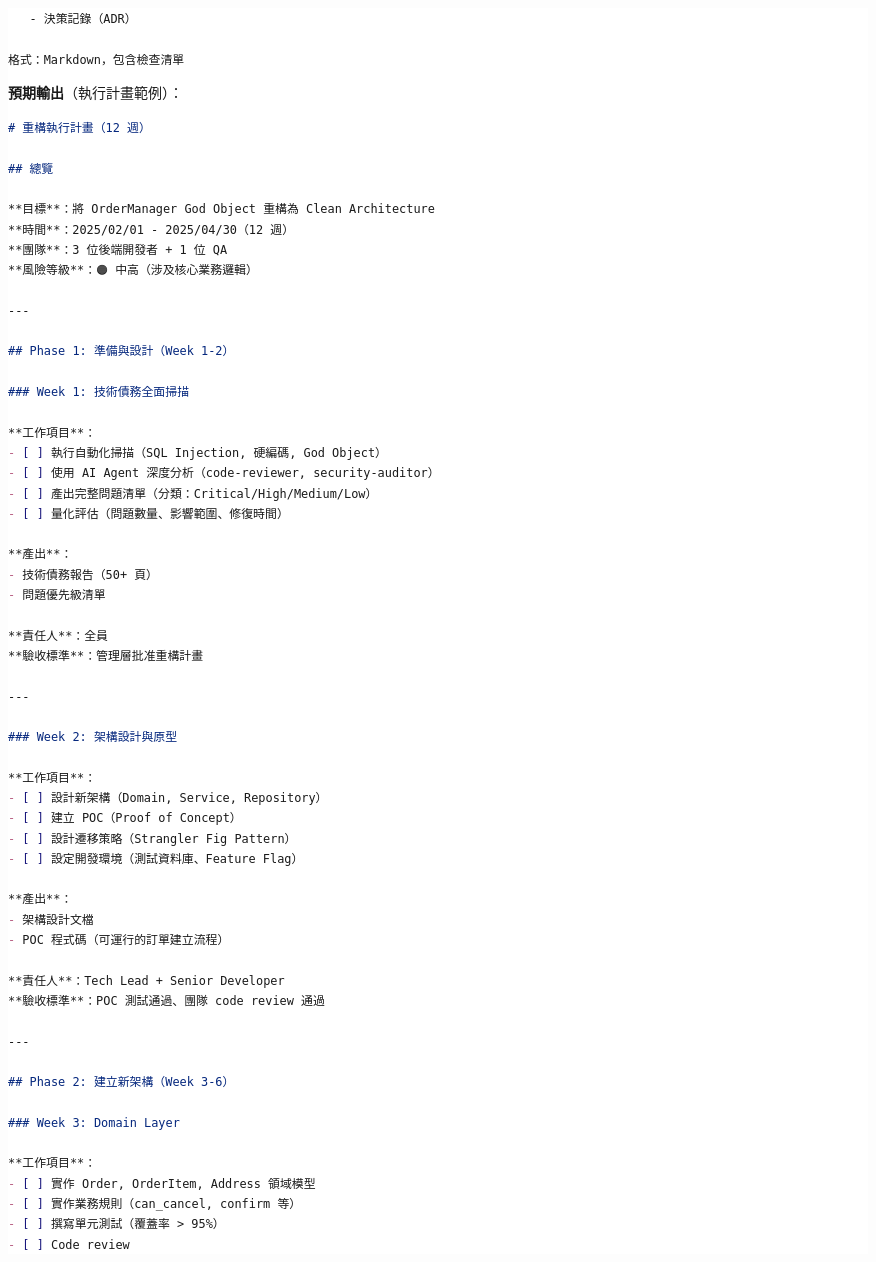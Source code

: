 ```bash
   - 決策記錄（ADR）

格式：Markdown，包含檢查清單
```

**預期輸出**（執行計畫範例）：

```markdown
# 重構執行計畫（12 週）

## 總覽

**目標**：將 OrderManager God Object 重構為 Clean Architecture
**時間**：2025/02/01 - 2025/04/30（12 週）
**團隊**：3 位後端開發者 + 1 位 QA
**風險等級**：🟠 中高（涉及核心業務邏輯）

---

## Phase 1: 準備與設計（Week 1-2）

### Week 1: 技術債務全面掃描

**工作項目**：
- [ ] 執行自動化掃描（SQL Injection, 硬編碼, God Object）
- [ ] 使用 AI Agent 深度分析（code-reviewer, security-auditor）
- [ ] 產出完整問題清單（分類：Critical/High/Medium/Low）
- [ ] 量化評估（問題數量、影響範圍、修復時間）

**產出**：
- 技術債務報告（50+ 頁）
- 問題優先級清單

**責任人**：全員
**驗收標準**：管理層批准重構計畫

---

### Week 2: 架構設計與原型

**工作項目**：
- [ ] 設計新架構（Domain, Service, Repository）
- [ ] 建立 POC（Proof of Concept）
- [ ] 設計遷移策略（Strangler Fig Pattern）
- [ ] 設定開發環境（測試資料庫、Feature Flag）

**產出**：
- 架構設計文檔
- POC 程式碼（可運行的訂單建立流程）

**責任人**：Tech Lead + Senior Developer
**驗收標準**：POC 測試通過、團隊 code review 通過

---

## Phase 2: 建立新架構（Week 3-6）

### Week 3: Domain Layer

**工作項目**：
- [ ] 實作 Order, OrderItem, Address 領域模型
- [ ] 實作業務規則（can_cancel, confirm 等）
- [ ] 撰寫單元測試（覆蓋率 > 95%）
- [ ] Code review
```